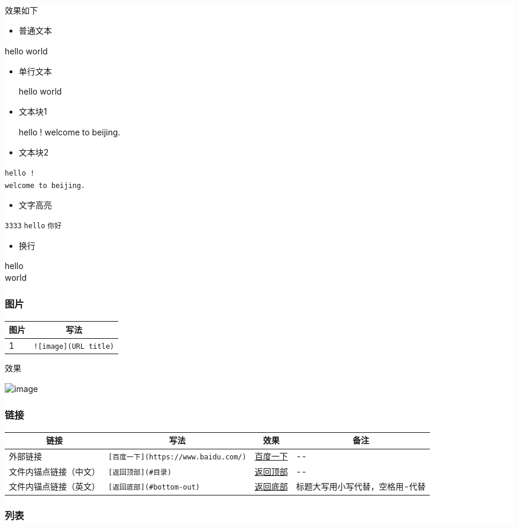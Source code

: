 效果如下

- 普通文本

 hello world

- 单行文本


    hello world

- 文本块1


    hello !
    welcome to beijing.

- 文本块2


```
hello !
welcome to beijing.

```
    
- 文字高亮

`3333`
`hello`
`你好`

- 换行

hello  
world


### 图片


图片 | 写法
---|---
1 | `![image](URL title)`

效果

![image](https://avatars1.githubusercontent.com/u/9919?v=4&s=200)

### 链接

链接 | 写法 |效果 |备注
---|---|---|---
外部链接 | `[百度一下](https://www.baidu.com/)`|[百度一下](https://www.baidu.com/) | --
文件内锚点链接（中文） | `[返回顶部](#目录)` |[返回顶部](#目录) | --
文件内锚点链接（英文） | `[返回底部](#bottom-out)` |[返回底部](#bottom-out) | 标题大写用小写代替，空格用-代替
	

### 列表
